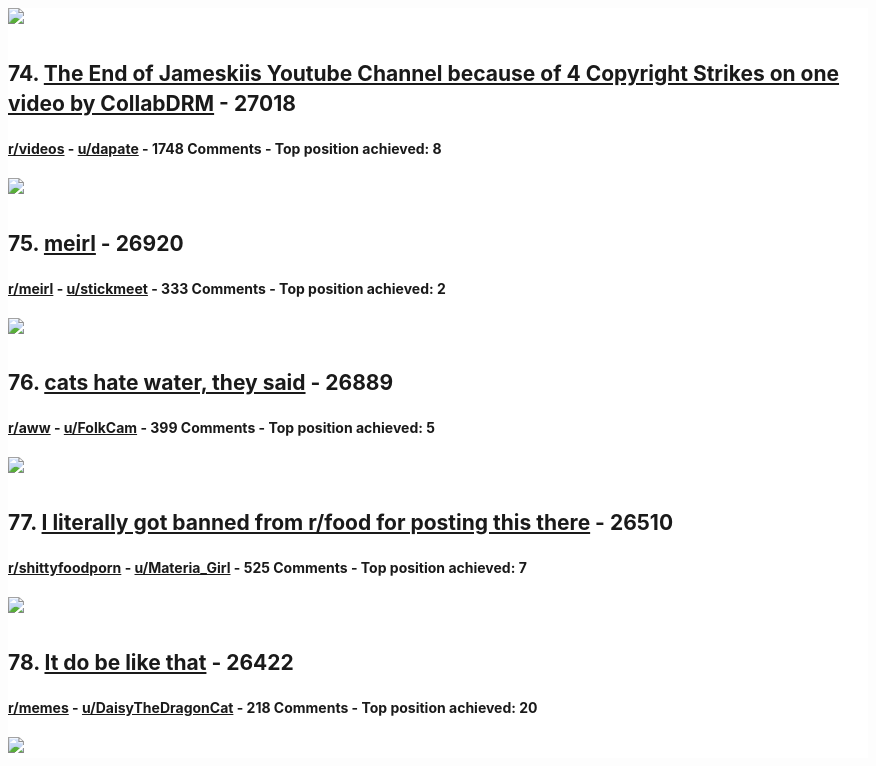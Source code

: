 <a href="https://i.redd.it/iur3khysji821.jpg"><img src="https://a.thumbs.redditmedia.com/2MMf7ssQfTAyyRfvtgD3BR9SHmVLZYnbGCOWyug_3A0.jpg"></img></a>

## 74. [The End of Jameskiis Youtube Channel because of 4 Copyright Strikes on one video by CollabDRM](http://reddit.com/r/videos/comments/ackim5/the_end_of_jameskiis_youtube_channel_because_of_4/) - 27018
#### [r/videos](http://reddit.com/r/videos) - [u/dapate](http://reddit.com/u/dapate) - 1748 Comments - Top position achieved: 8

<a href="https://youtu.be/LCmJPNv972c"><img src="https://b.thumbs.redditmedia.com/YFCvNecp7dYo2daDfB8V8fYbgGwGbm-haPLIAjh2rNY.jpg"></img></a>

## 75. [meirl](http://reddit.com/r/meirl/comments/acg2az/meirl/) - 26920
#### [r/meirl](http://reddit.com/r/meirl) - [u/stickmeet](http://reddit.com/u/stickmeet) - 333 Comments - Top position achieved: 2

<a href="https://i.redd.it/69irkyrs5d821.jpg"><img src="https://b.thumbs.redditmedia.com/cLOQJiWCxerrmi8MmQlzXt_Fvkljw4p9dalJ2Kt3bys.jpg"></img></a>

## 76. [cats hate water, they said](http://reddit.com/r/aww/comments/acfhlx/cats_hate_water_they_said/) - 26889
#### [r/aww](http://reddit.com/r/aww) - [u/FolkCam](http://reddit.com/u/FolkCam) - 399 Comments - Top position achieved: 5

<a href="https://v.redd.it/sjq2dhy7qc821"><img src="https://a.thumbs.redditmedia.com/3R1rf5pHaBv8JFFZTtuFtmWKHOuUk_1FxoYkNm9WnE0.jpg"></img></a>

## 77. [I literally got banned from r/food for posting this there](http://reddit.com/r/shittyfoodporn/comments/acmdeq/i_literally_got_banned_from_rfood_for_posting/) - 26510
#### [r/shittyfoodporn](http://reddit.com/r/shittyfoodporn) - [u/Materia_Girl](http://reddit.com/u/Materia_Girl) - 525 Comments - Top position achieved: 7

<a href="https://i.redd.it/w98wsc8cwg821.jpg"><img src="https://b.thumbs.redditmedia.com/dUbeIUMUY_tjH1iXIwFYFHke1jbVM__eOaXAbOOS3FM.jpg"></img></a>

## 78. [It do be like that](http://reddit.com/r/memes/comments/acm464/it_do_be_like_that/) - 26422
#### [r/memes](http://reddit.com/r/memes) - [u/DaisyTheDragonCat](http://reddit.com/u/DaisyTheDragonCat) - 218 Comments - Top position achieved: 20

<a href="https://i.redd.it/2o5dmlrsrg821.jpg"><img src="https://b.thumbs.redditmedia.com/ne0KxUH75tNAhAxH5F5KQE9Kee_vb0gdU3FfNk5TyaA.jpg"></img></a>

